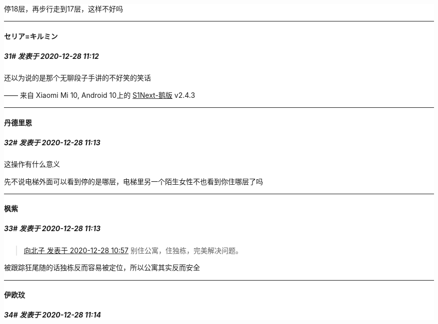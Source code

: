 
停18层，再步行走到17层，这样不好吗







*****

####  セリア=キルミン  
##### 31#       发表于 2020-12-28 11:12




还以为说的是那个无聊段子手讲的不好笑的笑话

—— 来自 Xiaomi Mi 10, Android 10上的 [S1Next-鹅版](https://github.com/ykrank/S1-Next/releases) v2.4.3







*****

####  丹德里恩  
##### 32#       发表于 2020-12-28 11:13




这操作有什么意义

先不说电梯外面可以看到停的是哪层，电梯里另一个陌生女性不也看到你住哪层了吗







*****

####  枫紫  
##### 33#       发表于 2020-12-28 11:13



<blockquote><a href="httphttps://bbs.saraba1st.com/2b/forum.php?mod=redirect&amp;goto=findpost&amp;pid=49865804&amp;ptid=1979950" target="_blank">向北子 发表于 2020-12-28 10:57</a>
别住公寓，住独栋，完美解决问题。</blockquote>
被跟踪狂尾随的话独栋反而容易被定位，所以公寓其实反而安全







*****

####  伊欧玟  
##### 34#       发表于 2020-12-28 11:14

